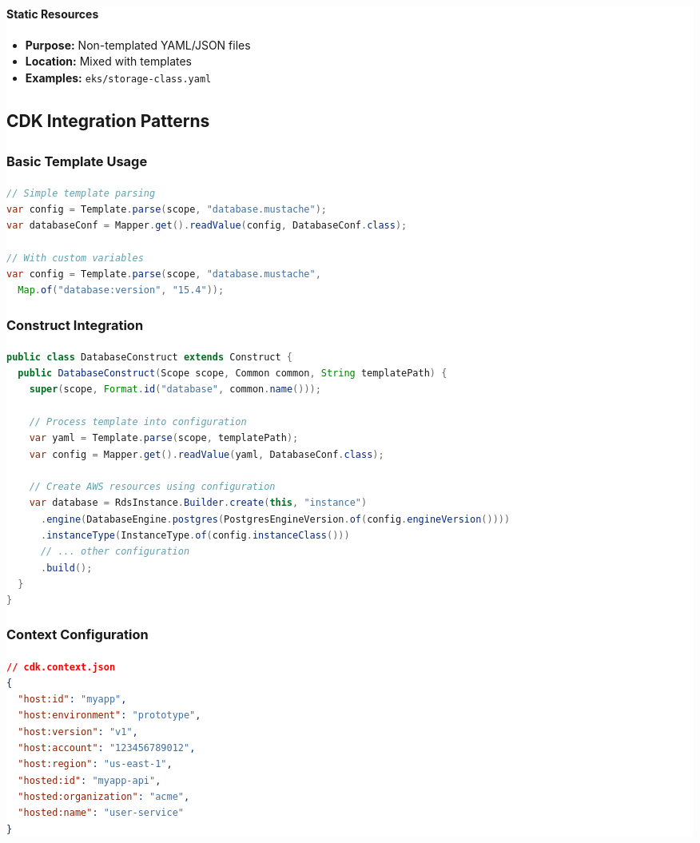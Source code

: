#### Static Resources

- **Purpose:** Non-templated YAML/JSON files
- **Location:** Mixed with templates
- **Examples:** `eks/storage-class.yaml`

## CDK Integration Patterns

### Basic Template Usage

```java
// Simple template parsing
var config = Template.parse(scope, "database.mustache");
var databaseConf = Mapper.get().readValue(config, DatabaseConf.class);

// With custom variables
var config = Template.parse(scope, "database.mustache", 
  Map.of("database:version", "15.4"));
```

### Construct Integration

```java
public class DatabaseConstruct extends Construct {
  public DatabaseConstruct(Scope scope, Common common, String templatePath) {
    super(scope, Format.id("database", common.name()));
    
    // Process template into configuration
    var yaml = Template.parse(scope, templatePath);
    var config = Mapper.get().readValue(yaml, DatabaseConf.class);
    
    // Create AWS resources using configuration
    var database = RdsInstance.Builder.create(this, "instance")
      .engine(DatabaseEngine.postgres(PostgresEngineVersion.of(config.engineVersion())))
      .instanceType(InstanceType.of(config.instanceClass()))
      // ... other configuration
      .build();
  }
}
```

### Context Configuration

```json
// cdk.context.json
{
  "host:id": "myapp",
  "host:environment": "prototype",
  "host:version": "v1",
  "host:account": "123456789012",
  "host:region": "us-east-1",
  "hosted:id": "myapp-api",
  "hosted:organization": "acme",
  "hosted:name": "user-service"
}
```
